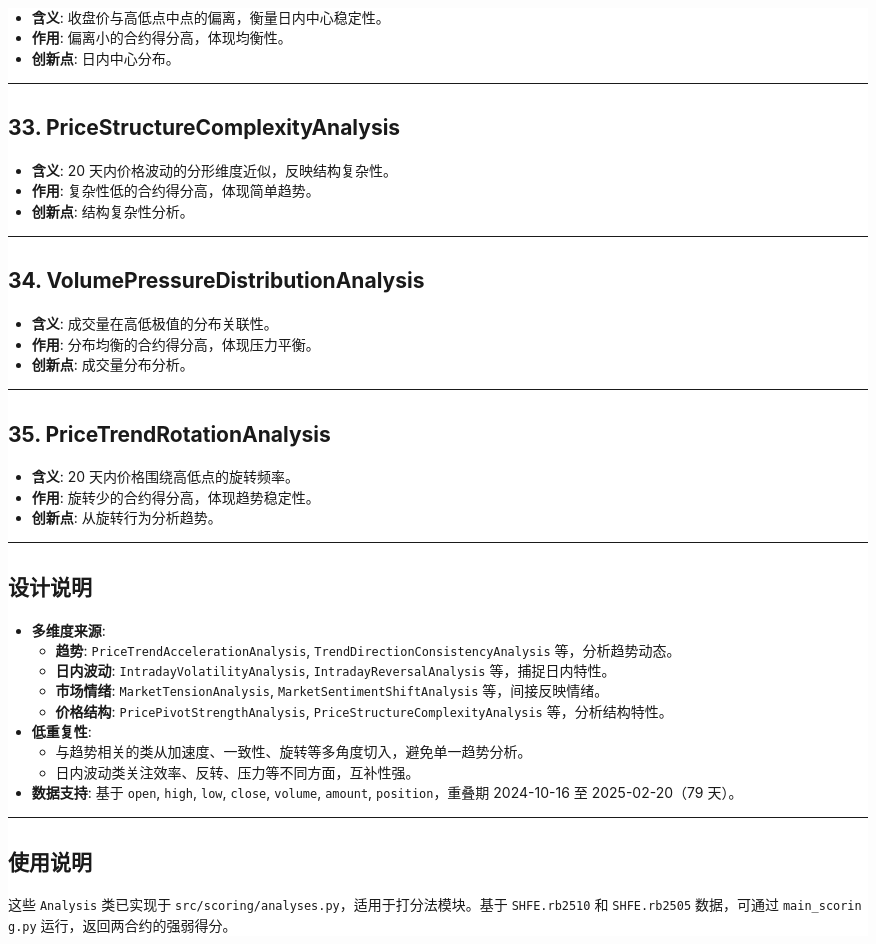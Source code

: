 - **含义**: 收盘价与高低点中点的偏离，衡量日内中心稳定性。
- **作用**: 偏离小的合约得分高，体现均衡性。
- **创新点**: 日内中心分布。

---

## 33. PriceStructureComplexityAnalysis

- **含义**: 20 天内价格波动的分形维度近似，反映结构复杂性。
- **作用**: 复杂性低的合约得分高，体现简单趋势。
- **创新点**: 结构复杂性分析。

---

## 34. VolumePressureDistributionAnalysis

- **含义**: 成交量在高低极值的分布关联性。
- **作用**: 分布均衡的合约得分高，体现压力平衡。
- **创新点**: 成交量分布分析。

---

## 35. PriceTrendRotationAnalysis

- **含义**: 20 天内价格围绕高低点的旋转频率。
- **作用**: 旋转少的合约得分高，体现趋势稳定性。
- **创新点**: 从旋转行为分析趋势。

---

## 设计说明

- **多维度来源**:
  - **趋势**: `PriceTrendAccelerationAnalysis`, `TrendDirectionConsistencyAnalysis` 等，分析趋势动态。
  - **日内波动**: `IntradayVolatilityAnalysis`, `IntradayReversalAnalysis` 等，捕捉日内特性。
  - **市场情绪**: `MarketTensionAnalysis`, `MarketSentimentShiftAnalysis` 等，间接反映情绪。
  - **价格结构**: `PricePivotStrengthAnalysis`, `PriceStructureComplexityAnalysis` 等，分析结构特性。
- **低重复性**:
  - 与趋势相关的类从加速度、一致性、旋转等多角度切入，避免单一趋势分析。
  - 日内波动类关注效率、反转、压力等不同方面，互补性强。
- **数据支持**: 基于 `open`, `high`, `low`, `close`, `volume`, `amount`, `position`，重叠期 2024-10-16 至 2025-02-20（79 天）。

---

## 使用说明

这些 `Analysis` 类已实现于 `src/scoring/analyses.py`，适用于打分法模块。基于 `SHFE.rb2510` 和 `SHFE.rb2505` 数据，可通过 `main_scoring.py` 运行，返回两合约的强弱得分。